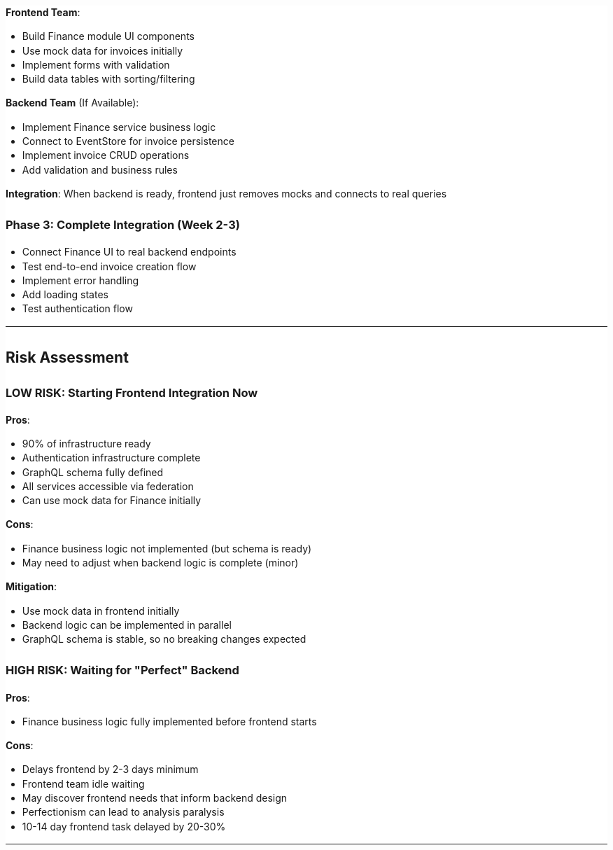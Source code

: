 **Frontend Team**:
- Build Finance module UI components
- Use mock data for invoices initially
- Implement forms with validation
- Build data tables with sorting/filtering

**Backend Team** (If Available):
- Implement Finance service business logic
- Connect to EventStore for invoice persistence
- Implement invoice CRUD operations
- Add validation and business rules

**Integration**: When backend is ready, frontend just removes mocks and connects to real queries

### Phase 3: Complete Integration (Week 2-3)

- Connect Finance UI to real backend endpoints
- Test end-to-end invoice creation flow
- Implement error handling
- Add loading states
- Test authentication flow

---

## Risk Assessment

### LOW RISK: Starting Frontend Integration Now

**Pros**:
- 90% of infrastructure ready
- Authentication infrastructure complete
- GraphQL schema fully defined
- All services accessible via federation
- Can use mock data for Finance initially

**Cons**:
- Finance business logic not implemented (but schema is ready)
- May need to adjust when backend logic is complete (minor)

**Mitigation**:
- Use mock data in frontend initially
- Backend logic can be implemented in parallel
- GraphQL schema is stable, so no breaking changes expected

### HIGH RISK: Waiting for "Perfect" Backend

**Pros**:
- Finance business logic fully implemented before frontend starts

**Cons**:
- Delays frontend by 2-3 days minimum
- Frontend team idle waiting
- May discover frontend needs that inform backend design
- Perfectionism can lead to analysis paralysis
- 10-14 day frontend task delayed by 20-30%

---